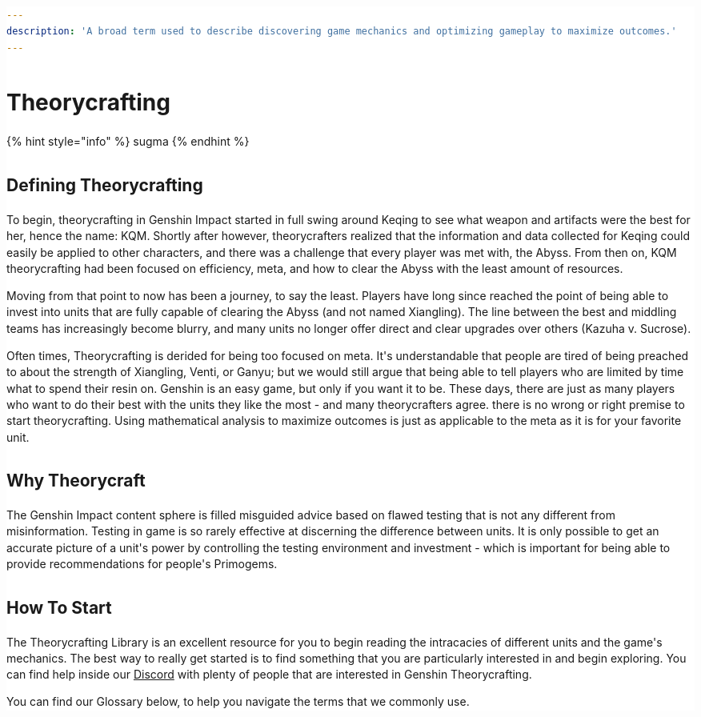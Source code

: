 ```yaml
---
description: 'A broad term used to describe discovering game mechanics and optimizing gameplay to maximize outcomes.'
---
```


# Theorycrafting

{% hint style="info" %}
sugma
{% endhint %}

## Defining Theorycrafting

To begin, theorycrafting in Genshin Impact started in full swing around Keqing to see what weapon and artifacts were the best for her, hence the name: KQM. Shortly after however, theorycrafters realized that the information and data collected for Keqing could easily be applied to other characters, and there was a challenge that every player was met with, the Abyss. From then on, KQM theorycrafting had been focused on efficiency, meta, and how to clear the Abyss with the least amount of resources.

Moving from that point to now has been a journey, to say the least. Players have long since reached the point of being able to invest into units that are fully capable of clearing the Abyss (and not named Xiangling). The line between the best and middling teams has increasingly become blurry, and many units no longer offer direct and clear upgrades over others (Kazuha v. Sucrose).

Often times, Theorycrafting is derided for being too focused on meta. It's understandable that people are tired of being preached to about the strength of Xiangling, Venti, or Ganyu; but we would still argue that being able to tell players who are limited by time what to spend their resin on. Genshin is an easy game, but only if you want it to be. These days, there are just as many players who want to do their best with the units they like the most - and many theorycrafters agree. there is no wrong or right premise to start theorycrafting. Using mathematical analysis to maximize outcomes is just as applicable to the meta as it is for your favorite unit.

## Why Theorycraft

The Genshin Impact content sphere is filled misguided advice based on flawed testing that is not any different from misinformation. Testing in game is so rarely effective at discerning the difference between units. It is only possible to get an accurate picture of a unit's power by controlling the testing environment and investment - which is important for being able to provide recommendations for people's Primogems.

## How To Start

The Theorycrafting Library is an excellent resource for you to begin reading the intracacies of different units and the game's mechanics. The best way to really get started is to find something that you are particularly interested in and begin exploring. You can find help inside our [Discord](discord.gg/keqing) with plenty of people that are interested in Genshin Theorycrafting.

You can find our Glossary below, to help you navigate the terms that we commonly use.
